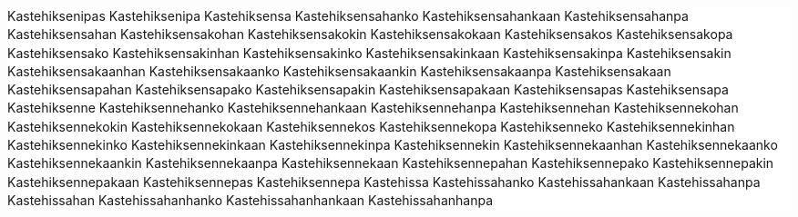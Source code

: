 Kastehiksenipas
Kastehiksenipa
Kastehiksensa
Kastehiksensahanko
Kastehiksensahankaan
Kastehiksensahanpa
Kastehiksensahan
Kastehiksensakohan
Kastehiksensakokin
Kastehiksensakokaan
Kastehiksensakos
Kastehiksensakopa
Kastehiksensako
Kastehiksensakinhan
Kastehiksensakinko
Kastehiksensakinkaan
Kastehiksensakinpa
Kastehiksensakin
Kastehiksensakaanhan
Kastehiksensakaanko
Kastehiksensakaankin
Kastehiksensakaanpa
Kastehiksensakaan
Kastehiksensapahan
Kastehiksensapako
Kastehiksensapakin
Kastehiksensapakaan
Kastehiksensapas
Kastehiksensapa
Kastehiksenne
Kastehiksennehanko
Kastehiksennehankaan
Kastehiksennehanpa
Kastehiksennehan
Kastehiksennekohan
Kastehiksennekokin
Kastehiksennekokaan
Kastehiksennekos
Kastehiksennekopa
Kastehiksenneko
Kastehiksennekinhan
Kastehiksennekinko
Kastehiksennekinkaan
Kastehiksennekinpa
Kastehiksennekin
Kastehiksennekaanhan
Kastehiksennekaanko
Kastehiksennekaankin
Kastehiksennekaanpa
Kastehiksennekaan
Kastehiksennepahan
Kastehiksennepako
Kastehiksennepakin
Kastehiksennepakaan
Kastehiksennepas
Kastehiksennepa
Kastehissa
Kastehissahanko
Kastehissahankaan
Kastehissahanpa
Kastehissahan
Kastehissahanhanko
Kastehissahanhankaan
Kastehissahanhanpa